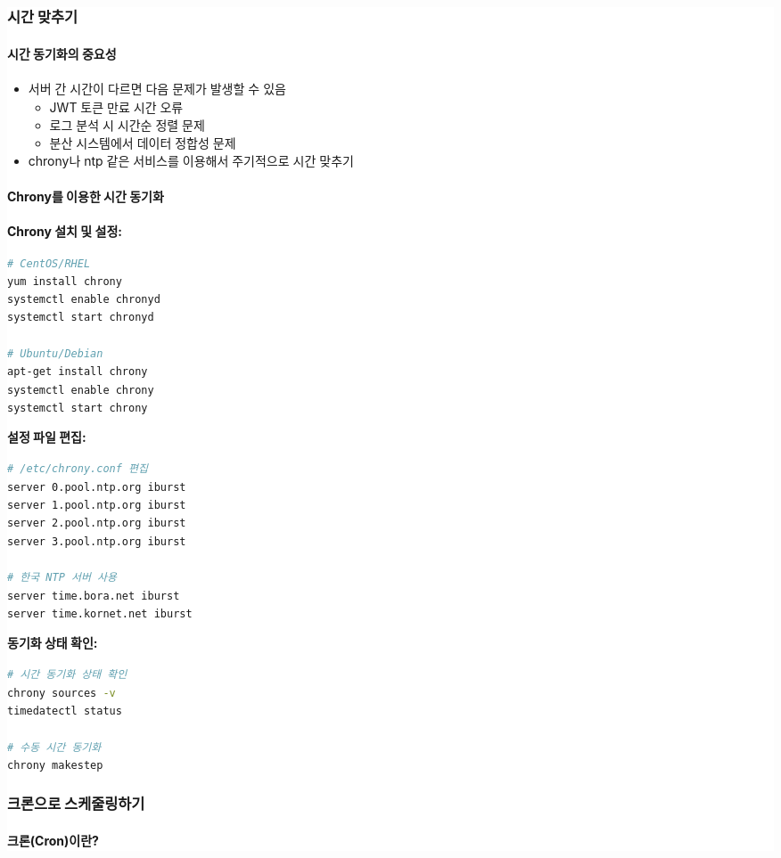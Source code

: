 ### 시간 맞추기

#### 시간 동기화의 중요성

- 서버 간 시간이 다르면 다음 문제가 발생할 수 있음
  - JWT 토큰 만료 시간 오류
  - 로그 분석 시 시간순 정렬 문제
  - 분산 시스템에서 데이터 정합성 문제
- chrony나 ntp 같은 서비스를 이용해서 주기적으로 시간 맞추기

#### Chrony를 이용한 시간 동기화

**Chrony 설치 및 설정:**

```bash
# CentOS/RHEL
yum install chrony
systemctl enable chronyd
systemctl start chronyd

# Ubuntu/Debian
apt-get install chrony
systemctl enable chrony
systemctl start chrony
```

**설정 파일 편집:**

```bash
# /etc/chrony.conf 편집
server 0.pool.ntp.org iburst
server 1.pool.ntp.org iburst
server 2.pool.ntp.org iburst
server 3.pool.ntp.org iburst

# 한국 NTP 서버 사용
server time.bora.net iburst
server time.kornet.net iburst
```

**동기화 상태 확인:**

```bash
# 시간 동기화 상태 확인
chrony sources -v
timedatectl status

# 수동 시간 동기화
chrony makestep
```

### 크론으로 스케줄링하기

#### 크론(Cron)이란?
